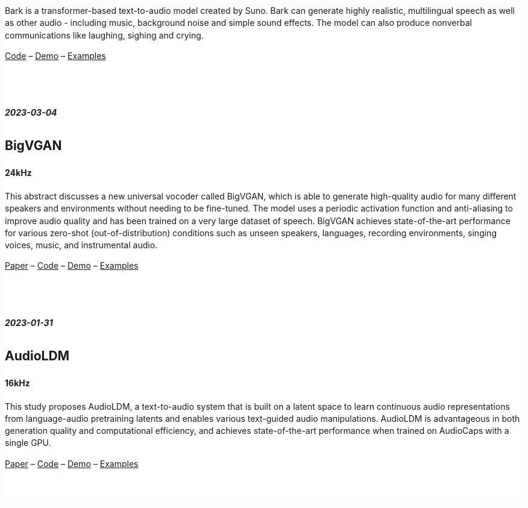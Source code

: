 Bark is a transformer-based text-to-audio model created by Suno. Bark can generate highly realistic, multilingual speech as well as other audio - including music, background noise and simple sound effects. The model can also produce nonverbal communications like laughing, sighing and crying. 

[Code](https://github.com/suno-ai/bark) 
–
[Demo](https://colab.research.google.com/drive/1eJfA2XUa-mXwdMy7DoYKVYHI1iTd9Vkt?usp=sharing) 
–
[Examples](https://suno-ai.notion.site/Bark-Examples-5edae8b02a604b54a42244ba45ebc2e2)

<br><br>

##### 2023-03-04
## BigVGAN
#### 24kHz

This abstract discusses a new universal vocoder called BigVGAN, which is able to generate high-quality audio for many different speakers and environments without needing to be fine-tuned. The model uses a periodic activation function and anti-aliasing to improve audio quality and has been trained on a very large dataset of speech. BigVGAN achieves state-of-the-art performance for various zero-shot (out-of-distribution) conditions such as unseen speakers, languages, recording environments, singing voices, music, and instrumental audio.

[Paper](https://arxiv.org/abs/2206.04658)
–
[Code](https://github.com/NVIDIA/BigVGAN) 
–
[Demo](https://huggingface.co/spaces/L0SG/BigVGAN) 
–
[Examples](https://bigvgan-demo.github.io/)

<br><br>

##### 2023-01-31
## AudioLDM
#### 16kHz

This study proposes AudioLDM, a text-to-audio system that is built on a latent space to learn continuous audio representations from language-audio pretraining latents and enables various text-guided audio manipulations. AudioLDM is advantageous in both generation quality and computational efficiency, and achieves state-of-the-art performance when trained on AudioCaps with a single GPU.

[Paper](https://arxiv.org/abs/2301.12503)
–
[Code](https://huggingface.co/docs/diffusers/api/pipelines/audioldm)
–
[Demo](https://huggingface.co/spaces/haoheliu/audioldm-text-to-audio-generation)
–
[Examples](https://audioldm.github.io/)

<br><br>
